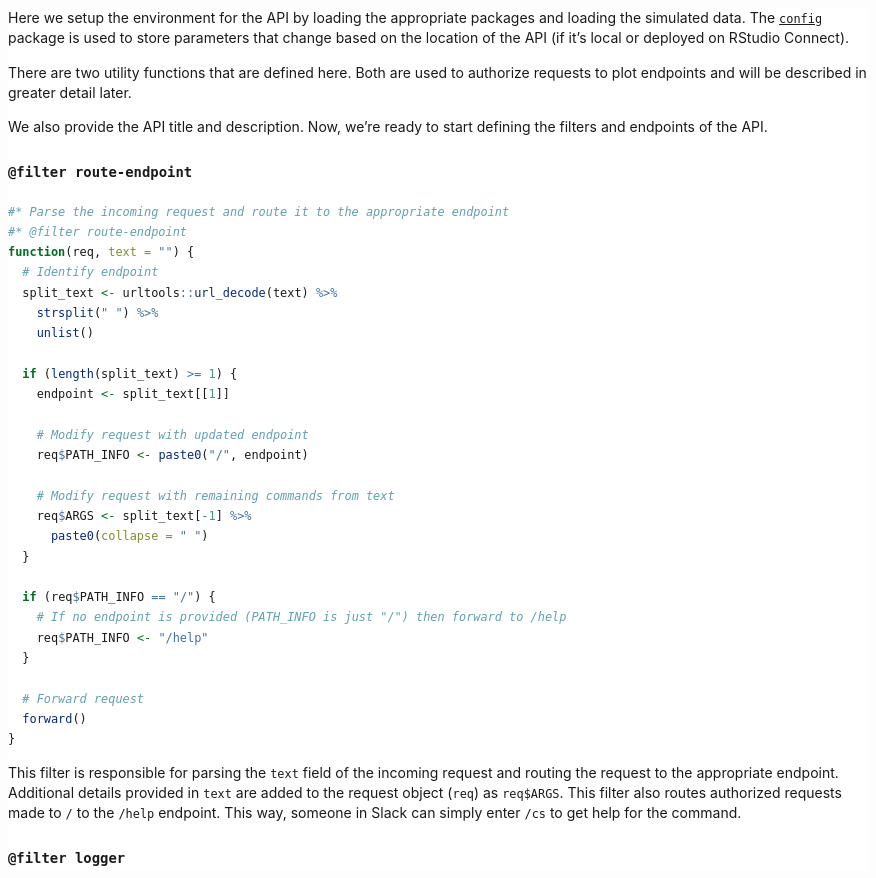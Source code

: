 Here we setup the environment for the API by loading the appropriate
packages and loading the simulated data. The
[`config`](https://github.com/rstudio/config) package is used to store
parameters that change based on the location of the API (if it’s local
or deployed on RStudio Connect).

There are two utility functions that are defined here. Both are used to
authorize requests to plot endpoints and will be described in greater
detail later.

We also provide the API title and description. Now, we’re ready to start
defining the filters and endpoints of the API.

### `@filter route-endpoint`

``` r
#* Parse the incoming request and route it to the appropriate endpoint
#* @filter route-endpoint
function(req, text = "") {
  # Identify endpoint
  split_text <- urltools::url_decode(text) %>%
    strsplit(" ") %>%
    unlist()
  
  if (length(split_text) >= 1) {
    endpoint <- split_text[[1]]
    
    # Modify request with updated endpoint
    req$PATH_INFO <- paste0("/", endpoint)
    
    # Modify request with remaining commands from text
    req$ARGS <- split_text[-1] %>% 
      paste0(collapse = " ")
  }
  
  if (req$PATH_INFO == "/") {
    # If no endpoint is provided (PATH_INFO is just "/") then forward to /help
    req$PATH_INFO <- "/help"
  }
  
  # Forward request 
  forward()
}
```

This filter is responsible for parsing the `text` field of the incoming
request and routing the request to the appropriate endpoint. Additional
details provided in `text` are added to the request object (`req`) as
`req$ARGS`. This filter also routes authorized requests made to `/` to
the `/help` endpoint. This way, someone in Slack can simply enter `/cs`
to get help for the command.

### `@filter logger`
